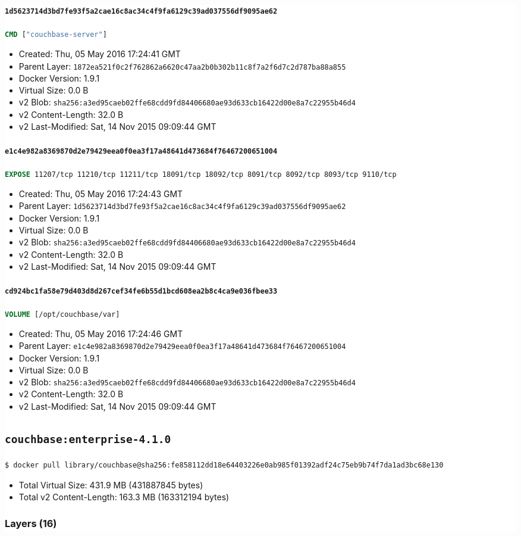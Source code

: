 #### `1d5623714d3bd7fe93f5a2cae16c8ac34c4f9fa6129c39ad037556df9095ae62`

```dockerfile
CMD ["couchbase-server"]
```

-	Created: Thu, 05 May 2016 17:24:41 GMT
-	Parent Layer: `1872ea521f0c2f762862a6620c47aa2b0b302b11c8f7a2f6d7c2d787ba88a855`
-	Docker Version: 1.9.1
-	Virtual Size: 0.0 B
-	v2 Blob: `sha256:a3ed95caeb02ffe68cdd9fd84406680ae93d633cb16422d00e8a7c22955b46d4`
-	v2 Content-Length: 32.0 B
-	v2 Last-Modified: Sat, 14 Nov 2015 09:09:44 GMT

#### `e1c4e982a8369870d2e79429eea0f0ea3f17a48641d473684f76467200651004`

```dockerfile
EXPOSE 11207/tcp 11210/tcp 11211/tcp 18091/tcp 18092/tcp 8091/tcp 8092/tcp 8093/tcp 9110/tcp
```

-	Created: Thu, 05 May 2016 17:24:43 GMT
-	Parent Layer: `1d5623714d3bd7fe93f5a2cae16c8ac34c4f9fa6129c39ad037556df9095ae62`
-	Docker Version: 1.9.1
-	Virtual Size: 0.0 B
-	v2 Blob: `sha256:a3ed95caeb02ffe68cdd9fd84406680ae93d633cb16422d00e8a7c22955b46d4`
-	v2 Content-Length: 32.0 B
-	v2 Last-Modified: Sat, 14 Nov 2015 09:09:44 GMT

#### `cd924bc1fa58e79d403d8d267cef34fe6b55d1bcd608ea2b8c4ca9e036fbee33`

```dockerfile
VOLUME [/opt/couchbase/var]
```

-	Created: Thu, 05 May 2016 17:24:46 GMT
-	Parent Layer: `e1c4e982a8369870d2e79429eea0f0ea3f17a48641d473684f76467200651004`
-	Docker Version: 1.9.1
-	Virtual Size: 0.0 B
-	v2 Blob: `sha256:a3ed95caeb02ffe68cdd9fd84406680ae93d633cb16422d00e8a7c22955b46d4`
-	v2 Content-Length: 32.0 B
-	v2 Last-Modified: Sat, 14 Nov 2015 09:09:44 GMT

## `couchbase:enterprise-4.1.0`

```console
$ docker pull library/couchbase@sha256:fe858112dd18e64403226e0ab985f01392adf24c75eb9b74f7da1ad3bc68e130
```

-	Total Virtual Size: 431.9 MB (431887845 bytes)
-	Total v2 Content-Length: 163.3 MB (163312194 bytes)

### Layers (16)
